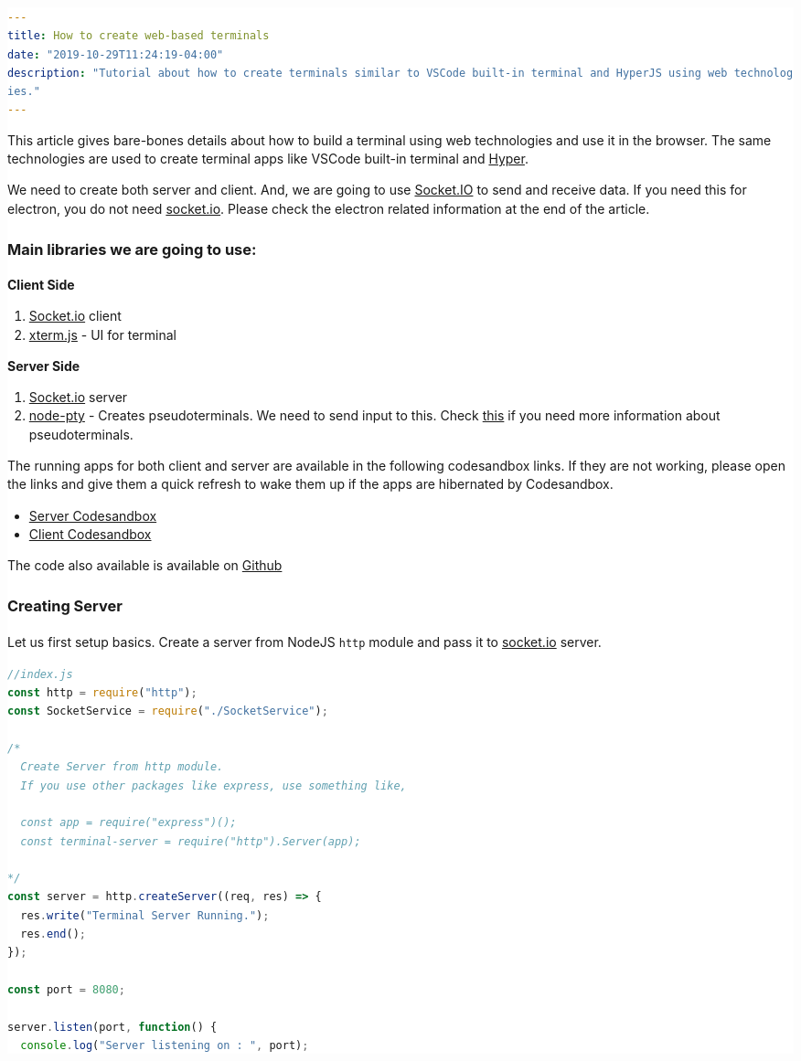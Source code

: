 ```yaml
---
title: How to create web-based terminals
date: "2019-10-29T11:24:19-04:00"
description: "Tutorial about how to create terminals similar to VSCode built-in terminal and HyperJS using web technologies."
---
```


This article gives bare-bones details about how to build a terminal using web technologies and use it in the browser. The same technologies are used to create terminal apps like VSCode built-in terminal and [Hyper](https://hyper.is/).

We need to create both server and client. And, we are going to use [Socket.IO](https://socket.io/) to send and receive data. If you need this for electron, you do not need [socket.io](http://socket.io/). Please check the electron related information at the end of the article.

### Main libraries we are going to use:

**Client Side**

1. [Socket.io](http://socket.io/) client
2. [xterm.js](https://github.com/xtermjs/xterm.js) - UI for terminal

**Server Side**

1. [Socket.io](http://socket.io/) server
2. [node-pty](https://github.com/microsoft/node-pty) - Creates pseudoterminals. We need to send input to this. Check [this](https://en.wikipedia.org/wiki/Pseudoterminal) if you need more information about pseudoterminals.

The running apps for both client and server are available in the following codesandbox links. If they are not working, please open the links and give them a quick refresh to wake them up if the apps are hibernated by Codesandbox.

- [Server Codesandbox](https://codesandbox.io/s/web-terminal-tutorial-server-g2ihu)
- [Client Codesandbox](https://codesandbox.io/s/web-terminal-turorial-client-sgjgg)

The code also available is available on [Github](https://github.com/saisandeepvaddi/how-to-create-web-terminals)

### Creating Server

Let us first setup basics. Create a server from NodeJS `http` module and pass it to [socket.io](http://socket.io/) server.

```js
//index.js
const http = require("http");
const SocketService = require("./SocketService");

/* 
  Create Server from http module.
  If you use other packages like express, use something like,
  
  const app = require("express")();
  const terminal-server = require("http").Server(app);

*/
const server = http.createServer((req, res) => {
  res.write("Terminal Server Running.");
  res.end();
});

const port = 8080;

server.listen(port, function() {
  console.log("Server listening on : ", port);
```